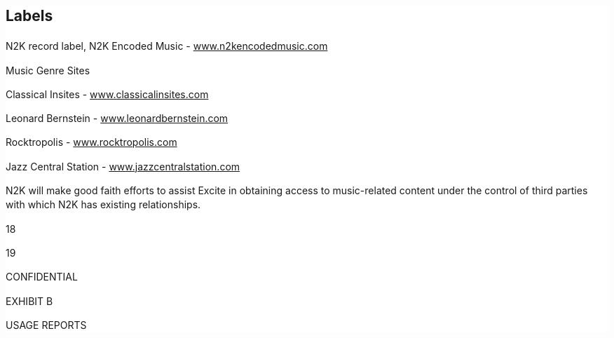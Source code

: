## Labels

N2K record label, N2K Encoded Music - www.n2kencodedmusic.com

Music Genre Sites

Classical Insites - www.classicalinsites.com

Leonard Bernstein - www.leonardbernstein.com

Rocktropolis - www.rocktropolis.com

Jazz Central Station - www.jazzcentralstation.com

N2K will make good faith efforts to assist Excite in obtaining access to music-related content under the control of third parties with which N2K has existing relationships.

18

19

CONFIDENTIAL

EXHIBIT B

USAGE REPORTS